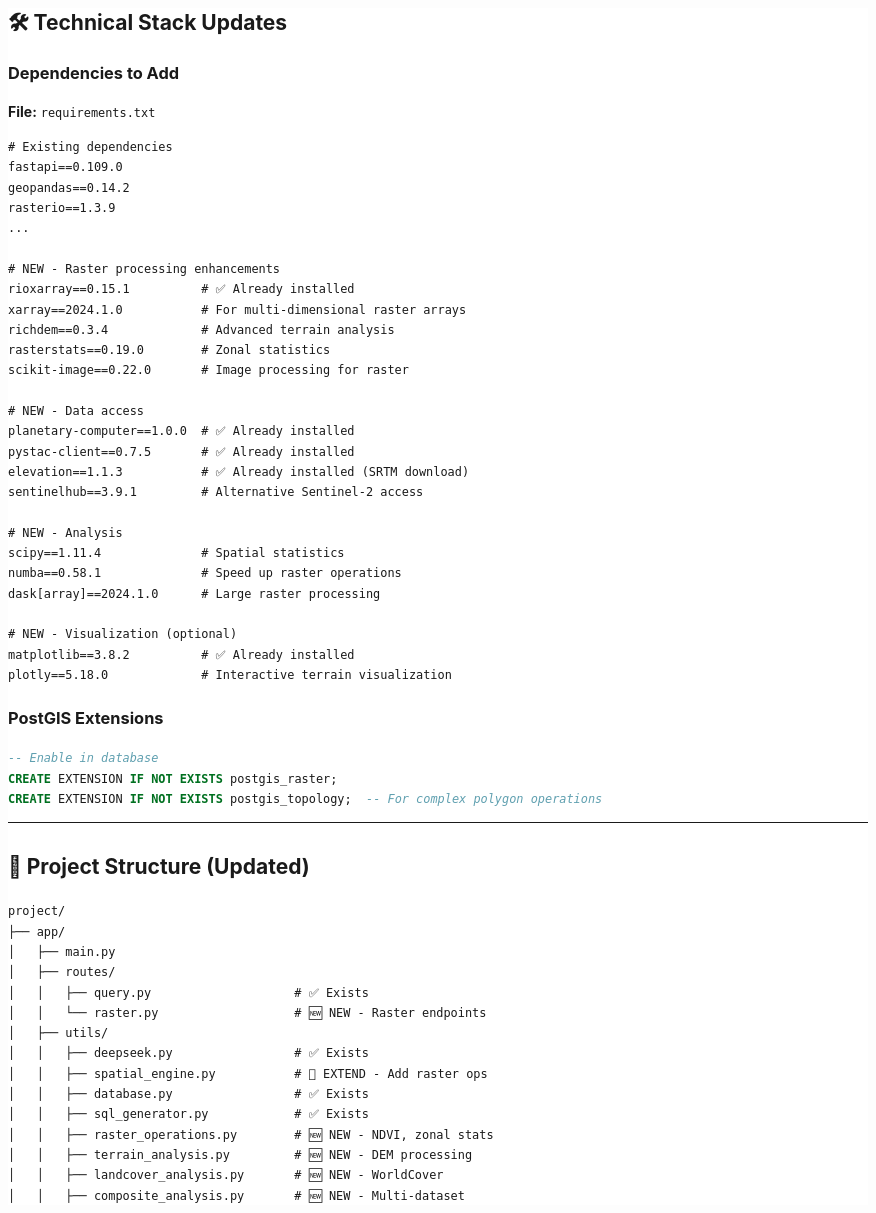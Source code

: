 
## 🛠️ Technical Stack Updates

### Dependencies to Add

**File:** `requirements.txt`

```txt
# Existing dependencies
fastapi==0.109.0
geopandas==0.14.2
rasterio==1.3.9
...

# NEW - Raster processing enhancements
rioxarray==0.15.1          # ✅ Already installed
xarray==2024.1.0           # For multi-dimensional raster arrays
richdem==0.3.4             # Advanced terrain analysis
rasterstats==0.19.0        # Zonal statistics
scikit-image==0.22.0       # Image processing for raster

# NEW - Data access
planetary-computer==1.0.0  # ✅ Already installed
pystac-client==0.7.5       # ✅ Already installed
elevation==1.1.3           # ✅ Already installed (SRTM download)
sentinelhub==3.9.1         # Alternative Sentinel-2 access

# NEW - Analysis
scipy==1.11.4              # Spatial statistics
numba==0.58.1              # Speed up raster operations
dask[array]==2024.1.0      # Large raster processing

# NEW - Visualization (optional)
matplotlib==3.8.2          # ✅ Already installed
plotly==5.18.0             # Interactive terrain visualization
```

### PostGIS Extensions

```sql
-- Enable in database
CREATE EXTENSION IF NOT EXISTS postgis_raster;
CREATE EXTENSION IF NOT EXISTS postgis_topology;  -- For complex polygon operations
```

---

## 📁 Project Structure (Updated)

```
project/
├── app/
│   ├── main.py
│   ├── routes/
│   │   ├── query.py                    # ✅ Exists
│   │   └── raster.py                   # 🆕 NEW - Raster endpoints
│   ├── utils/
│   │   ├── deepseek.py                 # ✅ Exists
│   │   ├── spatial_engine.py           # 🔄 EXTEND - Add raster ops
│   │   ├── database.py                 # ✅ Exists
│   │   ├── sql_generator.py            # ✅ Exists
│   │   ├── raster_operations.py        # 🆕 NEW - NDVI, zonal stats
│   │   ├── terrain_analysis.py         # 🆕 NEW - DEM processing
│   │   ├── landcover_analysis.py       # 🆕 NEW - WorldCover
│   │   ├── composite_analysis.py       # 🆕 NEW - Multi-dataset
```